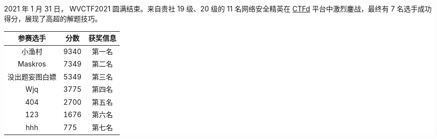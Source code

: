 2021 年 1 月 31 日， WVCTF2021 圆满结束。来自贵社 19 级、20 级的 11 名网络安全精英在 [CTFd](https://github.com/CTFd/CTFd/) 平台中激烈鏖战，最终有 7 名选手成功得分，展现了高超的解题技巧。

|    参赛选手    | 分数 | 获奖信息 |
| :------------: | ---- | :------: |
|     小渔村     | 9340 |  第一名  |
|    Maskros     | 7349 |  第二名  |
| 没出题妄图白嫖 | 5349 |  第三名  |
|      Wjq       | 3775 |  第四名  |
|      404       | 2700 |  第五名  |
|      123       | 1676 |  第六名  |
|      hhh       | 775  |  第七名  |

